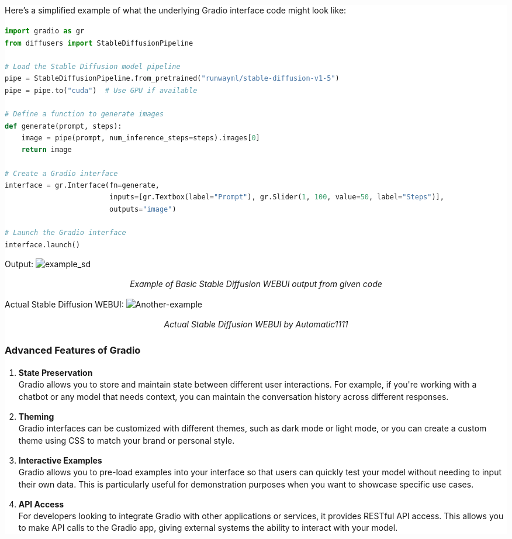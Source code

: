 
Here’s a simplified example of what the underlying Gradio interface code might look like:

```python
import gradio as gr
from diffusers import StableDiffusionPipeline

# Load the Stable Diffusion model pipeline
pipe = StableDiffusionPipeline.from_pretrained("runwayml/stable-diffusion-v1-5")
pipe = pipe.to("cuda")  # Use GPU if available

# Define a function to generate images
def generate(prompt, steps):
    image = pipe(prompt, num_inference_steps=steps).images[0]
    return image

# Create a Gradio interface
interface = gr.Interface(fn=generate, 
                         inputs=[gr.Textbox(label="Prompt"), gr.Slider(1, 100, value=50, label="Steps")], 
                         outputs="image")

# Launch the Gradio interface
interface.launch()
```

Output:
![example_sd](https://imgur.com/HiQU5iW.png)
<div align="center" ><i>Example of Basic Stable Diffusion WEBUI output from given code</i></div>

Actual Stable Diffusion WEBUI:
![Another-example](https://i.imgur.com/glknj5v.png)
<div align="center" ><i>Actual Stable Diffusion WEBUI by Automatic1111</i></div>

### **Advanced Features of Gradio**

1. **State Preservation**  
    Gradio allows you to store and maintain state between different user interactions. For example, if you're working with a chatbot or any model that needs context, you can maintain the conversation history across different responses.
    
2. **Theming**  
    Gradio interfaces can be customized with different themes, such as dark mode or light mode, or you can create a custom theme using CSS to match your brand or personal style.
    
3. **Interactive Examples**  
    Gradio allows you to pre-load examples into your interface so that users can quickly test your model without needing to input their own data. This is particularly useful for demonstration purposes when you want to showcase specific use cases.
    
4. **API Access**  
    For developers looking to integrate Gradio with other applications or services, it provides RESTful API access. This allows you to make API calls to the Gradio app, giving external systems the ability to interact with your model.
    